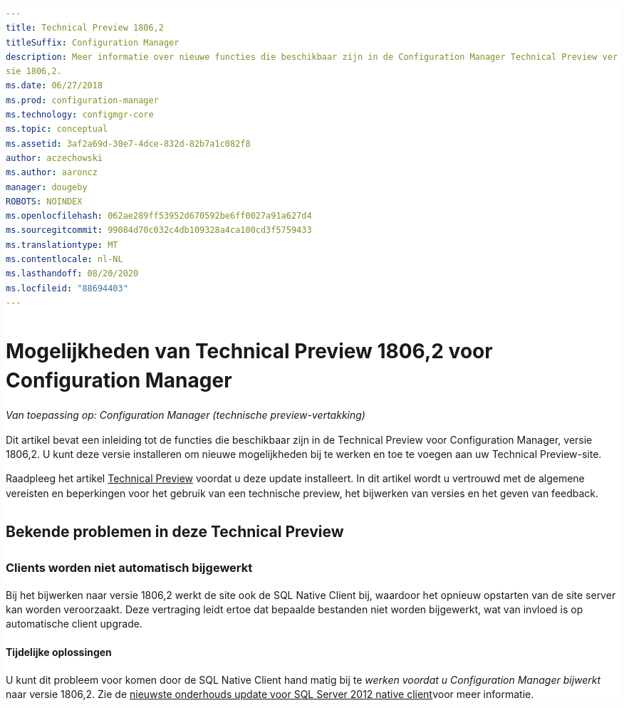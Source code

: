 ```yaml
---
title: Technical Preview 1806,2
titleSuffix: Configuration Manager
description: Meer informatie over nieuwe functies die beschikbaar zijn in de Configuration Manager Technical Preview versie 1806,2.
ms.date: 06/27/2018
ms.prod: configuration-manager
ms.technology: configmgr-core
ms.topic: conceptual
ms.assetid: 3af2a69d-30e7-4dce-832d-82b7a1c082f8
author: aczechowski
ms.author: aaroncz
manager: dougeby
ROBOTS: NOINDEX
ms.openlocfilehash: 062ae289ff53952d670592be6ff0027a91a627d4
ms.sourcegitcommit: 99084d70c032c4db109328a4ca100cd3f5759433
ms.translationtype: MT
ms.contentlocale: nl-NL
ms.lasthandoff: 08/20/2020
ms.locfileid: "88694403"
---
```

# <a name="capabilities-in-technical-preview-18062-for-configuration-manager"></a>Mogelijkheden van Technical Preview 1806,2 voor Configuration Manager

*Van toepassing op: Configuration Manager (technische preview-vertakking)*

Dit artikel bevat een inleiding tot de functies die beschikbaar zijn in de Technical Preview voor Configuration Manager, versie 1806,2. U kunt deze versie installeren om nieuwe mogelijkheden bij te werken en toe te voegen aan uw Technical Preview-site. 

Raadpleeg het artikel [Technical Preview](technical-preview.md) voordat u deze update installeert. In dit artikel wordt u vertrouwd met de algemene vereisten en beperkingen voor het gebruik van een technische preview, het bijwerken van versies en het geven van feedback.     




## <a name="known-issues-in-this-technical-preview"></a>Bekende problemen in deze Technical Preview

### <a name="clients-dont-automatically-update"></a><a name="ki_sqlncli"></a> Clients worden niet automatisch bijgewerkt

Bij het bijwerken naar versie 1806,2 werkt de site ook de SQL Native Client bij, waardoor het opnieuw opstarten van de site server kan worden veroorzaakt. Deze vertraging leidt ertoe dat bepaalde bestanden niet worden bijgewerkt, wat van invloed is op automatische client upgrade.

#### <a name="workarounds"></a>Tijdelijke oplossingen
U kunt dit probleem voor komen door de SQL Native Client hand matig bij te *werken voordat u Configuration Manager bijwerkt* naar versie 1806,2. Zie de [nieuwste onderhouds update voor SQL Server 2012 native client](https://www.microsoft.com/download/details.aspx?id=50402)voor meer informatie.
